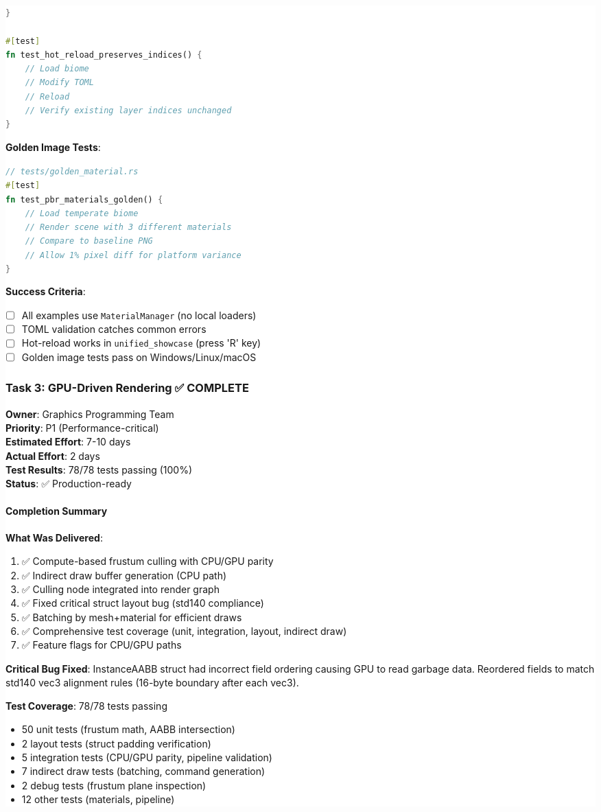 ```rust
}

#[test]
fn test_hot_reload_preserves_indices() {
    // Load biome
    // Modify TOML
    // Reload
    // Verify existing layer indices unchanged
}
```

**Golden Image Tests**:

```rust
// tests/golden_material.rs
#[test]
fn test_pbr_materials_golden() {
    // Load temperate biome
    // Render scene with 3 different materials
    // Compare to baseline PNG
    // Allow 1% pixel diff for platform variance
}
```

**Success Criteria**:
- [ ] All examples use `MaterialManager` (no local loaders)
- [ ] TOML validation catches common errors
- [ ] Hot-reload works in `unified_showcase` (press 'R' key)
- [ ] Golden image tests pass on Windows/Linux/macOS

### Task 3: GPU-Driven Rendering ✅ COMPLETE

**Owner**: Graphics Programming Team  
**Priority**: P1 (Performance-critical)  
**Estimated Effort**: 7-10 days  
**Actual Effort**: 2 days  
**Test Results**: 78/78 tests passing (100%)  
**Status**: ✅ Production-ready

#### Completion Summary

**What Was Delivered**:
1. ✅ Compute-based frustum culling with CPU/GPU parity
2. ✅ Indirect draw buffer generation (CPU path)
3. ✅ Culling node integrated into render graph
4. ✅ Fixed critical struct layout bug (std140 compliance)
5. ✅ Batching by mesh+material for efficient draws
6. ✅ Comprehensive test coverage (unit, integration, layout, indirect draw)
7. ✅ Feature flags for CPU/GPU paths

**Critical Bug Fixed**: InstanceAABB struct had incorrect field ordering causing GPU to read garbage data. Reordered fields to match std140 vec3 alignment rules (16-byte boundary after each vec3).

**Test Coverage**: 78/78 tests passing
- 50 unit tests (frustum math, AABB intersection)
- 2 layout tests (struct padding verification)
- 5 integration tests (CPU/GPU parity, pipeline validation)
- 7 indirect draw tests (batching, command generation)
- 2 debug tests (frustum plane inspection)
- 12 other tests (materials, pipeline)
